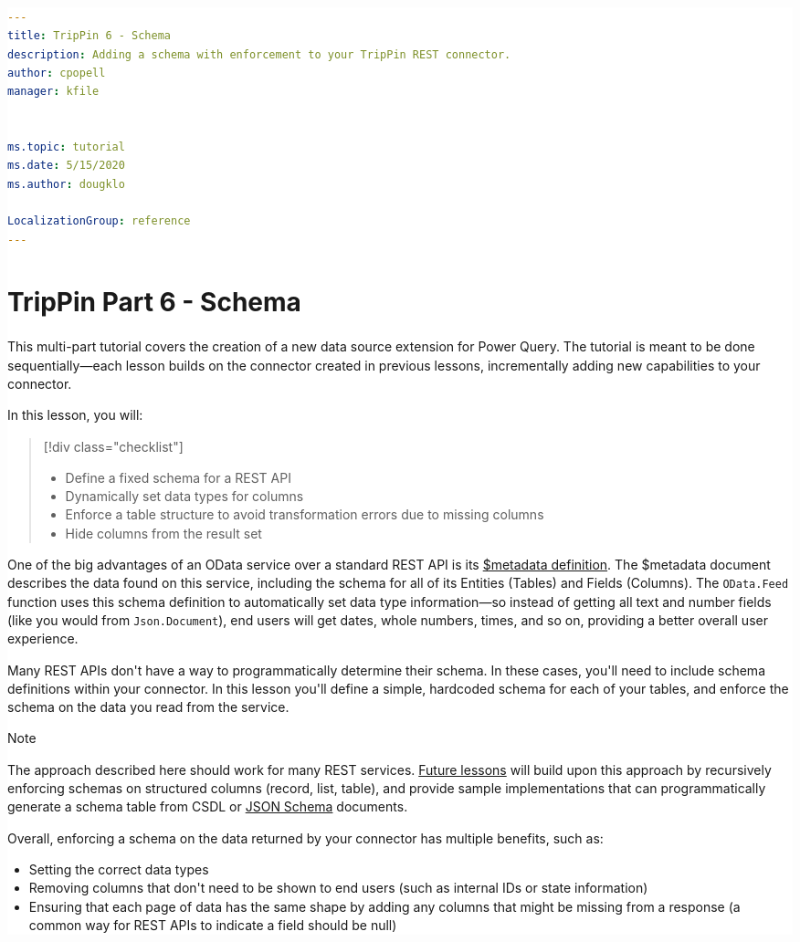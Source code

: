 ```yaml
---
title: TripPin 6 - Schema
description: Adding a schema with enforcement to your TripPin REST connector.
author: cpopell
manager: kfile


ms.topic: tutorial
ms.date: 5/15/2020
ms.author: dougklo

LocalizationGroup: reference
---
```


# TripPin Part 6 - Schema
This multi-part tutorial covers the creation of a new data source extension for Power Query. The tutorial is meant to be done sequentially&mdash;each lesson builds on the connector created in previous lessons, incrementally adding new capabilities to your connector. 

In this lesson, you will:

> [!div class="checklist"]
> * Define a fixed schema for a REST API
> * Dynamically set data types for columns
> * Enforce a table structure to avoid transformation errors due to missing columns
> * Hide columns from the result set

One of the big advantages of an OData service over a standard REST API is its [$metadata definition](https://docs.oasis-open.org/odata/odata/v4.0/odata-v4.0-part3-csdl.html).
The $metadata document describes the data found on this service, including the schema for all of its Entities (Tables) and Fields (Columns). 
The `OData.Feed` function uses this schema definition to automatically set data type information&mdash;so instead of getting all text and number fields (like you would from `Json.Document`), end users will get dates, whole numbers, times, and so on, providing a better overall user experience. 

Many REST APIs don't have a way to programmatically determine their schema.
In these cases, you'll need to include schema definitions within your connector.
In this lesson you'll define a simple, hardcoded schema for each of your tables, and enforce the schema on the data you read from the service. 

>[!Note]
> The approach described here should work for many REST services. [Future lessons](../7-AdvancedSchema/README.md) will build upon this approach by recursively enforcing schemas on structured columns (record, list, table), and provide sample implementations that can programmatically generate a schema table from CSDL or [JSON Schema](https://json-schema.org/) documents.

Overall, enforcing a schema on the data returned by your connector has multiple benefits, such as:
* Setting the correct data types
* Removing columns that don't need to be shown to end users (such as internal IDs or state information)
* Ensuring that each page of data has the same shape by adding any columns that might be missing from a response (a common way for REST APIs to indicate a field should be null)
